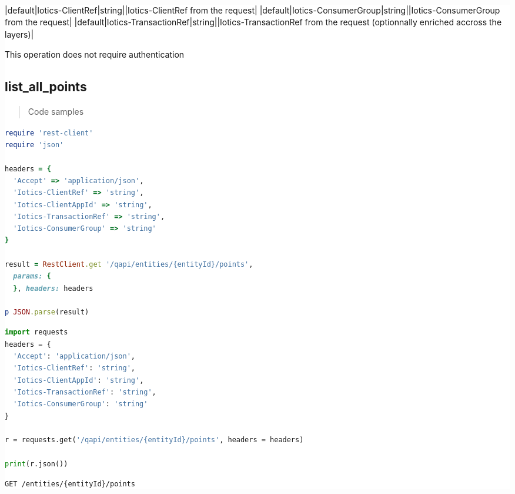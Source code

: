 |default|Iotics-ClientRef|string||Iotics-ClientRef from the request|
|default|Iotics-ConsumerGroup|string||Iotics-ConsumerGroup from the request|
|default|Iotics-TransactionRef|string||Iotics-TransactionRef from the request (optionnally enriched accross the layers)|

<aside class="success">
This operation does not require authentication
</aside>

## list_all_points

<a id="opIdlist_all_points"></a>

> Code samples

```ruby
require 'rest-client'
require 'json'

headers = {
  'Accept' => 'application/json',
  'Iotics-ClientRef' => 'string',
  'Iotics-ClientAppId' => 'string',
  'Iotics-TransactionRef' => 'string',
  'Iotics-ConsumerGroup' => 'string'
}

result = RestClient.get '/qapi/entities/{entityId}/points',
  params: {
  }, headers: headers

p JSON.parse(result)

```

```python
import requests
headers = {
  'Accept': 'application/json',
  'Iotics-ClientRef': 'string',
  'Iotics-ClientAppId': 'string',
  'Iotics-TransactionRef': 'string',
  'Iotics-ConsumerGroup': 'string'
}

r = requests.get('/qapi/entities/{entityId}/points', headers = headers)

print(r.json())

```

`GET /entities/{entityId}/points`
